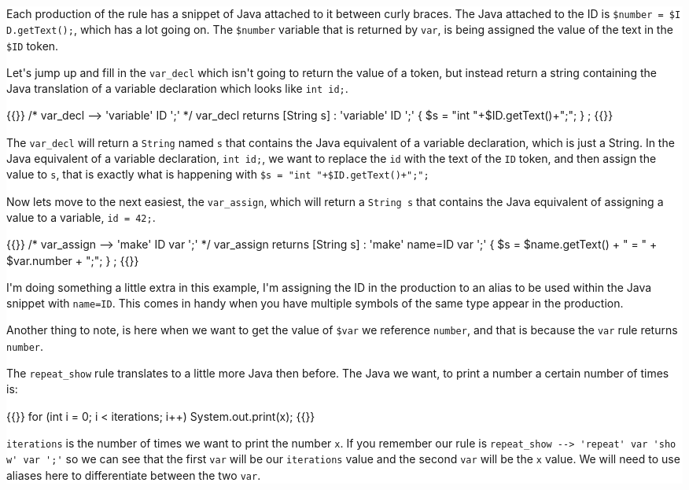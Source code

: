 Each production of the rule has a snippet of Java attached to it between curly braces. The Java attached to the ID is `$number = $ID.getText();`, which has a lot going on. The `$number` variable that is returned by `var`, is being assigned the value of the text in the `$ID` token.

Let's jump up and fill in the `var_decl` which isn't going to return the value of a token, but instead return a string containing the Java translation of a variable declaration which looks like `int id;`.

{{<highlight ANTLR>}}
/* var_decl --> 'variable' ID ';'                       */
var_decl returns [String s]
	: 'variable' ID ';' 
		{ 
			$s = "int "+$ID.getText()+";";
		}
	;
{{</highlight>}}

The `var_decl` will return a `String` named `s` that contains the Java equivalent of a variable declaration, which is just a String. In the Java equivalent of a variable declaration, `int id;`, we want to replace the `id` with the text of the `ID` token, and then assign the value to `s`, that is exactly what is happening with `$s = "int "+$ID.getText()+";";`

Now lets move to the next easiest, the `var_assign`, which will return a `String s` that contains the Java equivalent of assigning a value to a variable, `id = 42;`.

{{<highlight ANTLR>}}
/* var_assign --> 'make' ID var ';'                     */
var_assign returns [String s]
	: 'make' name=ID var ';' 
		{ 
			$s = $name.getText() + " = " + $var.number + ";";
		}
	;
{{</highlight>}}

I'm doing something a little extra in this example, I'm assigning the ID in the production to an alias to be used within the Java snippet with `name=ID`. This comes in handy when you have multiple symbols of the same type appear in the production.

Another thing to note, is here when we want to get the value of `$var` we reference `number`, and that is because the `var` rule returns `number`.

The `repeat_show` rule translates to a little more Java then before. The Java we want, to print a number a certain number of times is:

{{<highlight Java>}}
for (int i = 0; i < iterations; i++)
    System.out.print(x);
{{</highlight>}}

`iterations` is the number of times we want to print the number `x`. If you remember our rule is `repeat_show --> 'repeat' var 'show' var ';'` so we can see that the first `var` will be our `iterations` value and the second `var` will be the `x` value. We will need to use aliases here to differentiate between the two `var`.
